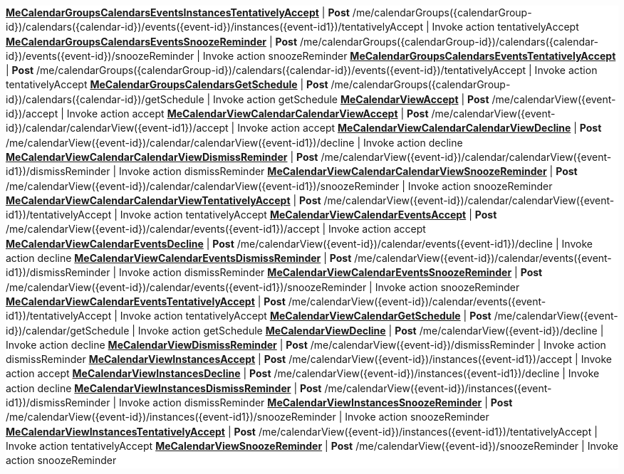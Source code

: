 [**MeCalendarGroupsCalendarsEventsInstancesTentativelyAccept**](MeActionsApi.md#MeCalendarGroupsCalendarsEventsInstancesTentativelyAccept) | **Post** /me/calendarGroups({calendarGroup-id})/calendars({calendar-id})/events({event-id})/instances({event-id1})/tentativelyAccept | Invoke action tentativelyAccept
[**MeCalendarGroupsCalendarsEventsSnoozeReminder**](MeActionsApi.md#MeCalendarGroupsCalendarsEventsSnoozeReminder) | **Post** /me/calendarGroups({calendarGroup-id})/calendars({calendar-id})/events({event-id})/snoozeReminder | Invoke action snoozeReminder
[**MeCalendarGroupsCalendarsEventsTentativelyAccept**](MeActionsApi.md#MeCalendarGroupsCalendarsEventsTentativelyAccept) | **Post** /me/calendarGroups({calendarGroup-id})/calendars({calendar-id})/events({event-id})/tentativelyAccept | Invoke action tentativelyAccept
[**MeCalendarGroupsCalendarsGetSchedule**](MeActionsApi.md#MeCalendarGroupsCalendarsGetSchedule) | **Post** /me/calendarGroups({calendarGroup-id})/calendars({calendar-id})/getSchedule | Invoke action getSchedule
[**MeCalendarViewAccept**](MeActionsApi.md#MeCalendarViewAccept) | **Post** /me/calendarView({event-id})/accept | Invoke action accept
[**MeCalendarViewCalendarCalendarViewAccept**](MeActionsApi.md#MeCalendarViewCalendarCalendarViewAccept) | **Post** /me/calendarView({event-id})/calendar/calendarView({event-id1})/accept | Invoke action accept
[**MeCalendarViewCalendarCalendarViewDecline**](MeActionsApi.md#MeCalendarViewCalendarCalendarViewDecline) | **Post** /me/calendarView({event-id})/calendar/calendarView({event-id1})/decline | Invoke action decline
[**MeCalendarViewCalendarCalendarViewDismissReminder**](MeActionsApi.md#MeCalendarViewCalendarCalendarViewDismissReminder) | **Post** /me/calendarView({event-id})/calendar/calendarView({event-id1})/dismissReminder | Invoke action dismissReminder
[**MeCalendarViewCalendarCalendarViewSnoozeReminder**](MeActionsApi.md#MeCalendarViewCalendarCalendarViewSnoozeReminder) | **Post** /me/calendarView({event-id})/calendar/calendarView({event-id1})/snoozeReminder | Invoke action snoozeReminder
[**MeCalendarViewCalendarCalendarViewTentativelyAccept**](MeActionsApi.md#MeCalendarViewCalendarCalendarViewTentativelyAccept) | **Post** /me/calendarView({event-id})/calendar/calendarView({event-id1})/tentativelyAccept | Invoke action tentativelyAccept
[**MeCalendarViewCalendarEventsAccept**](MeActionsApi.md#MeCalendarViewCalendarEventsAccept) | **Post** /me/calendarView({event-id})/calendar/events({event-id1})/accept | Invoke action accept
[**MeCalendarViewCalendarEventsDecline**](MeActionsApi.md#MeCalendarViewCalendarEventsDecline) | **Post** /me/calendarView({event-id})/calendar/events({event-id1})/decline | Invoke action decline
[**MeCalendarViewCalendarEventsDismissReminder**](MeActionsApi.md#MeCalendarViewCalendarEventsDismissReminder) | **Post** /me/calendarView({event-id})/calendar/events({event-id1})/dismissReminder | Invoke action dismissReminder
[**MeCalendarViewCalendarEventsSnoozeReminder**](MeActionsApi.md#MeCalendarViewCalendarEventsSnoozeReminder) | **Post** /me/calendarView({event-id})/calendar/events({event-id1})/snoozeReminder | Invoke action snoozeReminder
[**MeCalendarViewCalendarEventsTentativelyAccept**](MeActionsApi.md#MeCalendarViewCalendarEventsTentativelyAccept) | **Post** /me/calendarView({event-id})/calendar/events({event-id1})/tentativelyAccept | Invoke action tentativelyAccept
[**MeCalendarViewCalendarGetSchedule**](MeActionsApi.md#MeCalendarViewCalendarGetSchedule) | **Post** /me/calendarView({event-id})/calendar/getSchedule | Invoke action getSchedule
[**MeCalendarViewDecline**](MeActionsApi.md#MeCalendarViewDecline) | **Post** /me/calendarView({event-id})/decline | Invoke action decline
[**MeCalendarViewDismissReminder**](MeActionsApi.md#MeCalendarViewDismissReminder) | **Post** /me/calendarView({event-id})/dismissReminder | Invoke action dismissReminder
[**MeCalendarViewInstancesAccept**](MeActionsApi.md#MeCalendarViewInstancesAccept) | **Post** /me/calendarView({event-id})/instances({event-id1})/accept | Invoke action accept
[**MeCalendarViewInstancesDecline**](MeActionsApi.md#MeCalendarViewInstancesDecline) | **Post** /me/calendarView({event-id})/instances({event-id1})/decline | Invoke action decline
[**MeCalendarViewInstancesDismissReminder**](MeActionsApi.md#MeCalendarViewInstancesDismissReminder) | **Post** /me/calendarView({event-id})/instances({event-id1})/dismissReminder | Invoke action dismissReminder
[**MeCalendarViewInstancesSnoozeReminder**](MeActionsApi.md#MeCalendarViewInstancesSnoozeReminder) | **Post** /me/calendarView({event-id})/instances({event-id1})/snoozeReminder | Invoke action snoozeReminder
[**MeCalendarViewInstancesTentativelyAccept**](MeActionsApi.md#MeCalendarViewInstancesTentativelyAccept) | **Post** /me/calendarView({event-id})/instances({event-id1})/tentativelyAccept | Invoke action tentativelyAccept
[**MeCalendarViewSnoozeReminder**](MeActionsApi.md#MeCalendarViewSnoozeReminder) | **Post** /me/calendarView({event-id})/snoozeReminder | Invoke action snoozeReminder